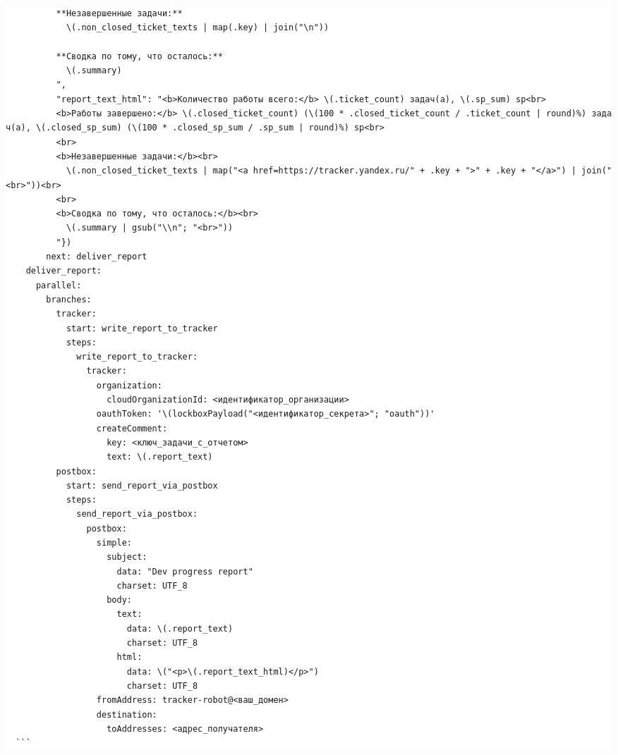               **Незавершенные задачи:**
                \(.non_closed_ticket_texts | map(.key) | join("\n"))

              **Сводка по тому, что осталось:**
                \(.summary)
              ",
              "report_text_html": "<b>Количество работы всего:</b> \(.ticket_count) задач(а), \(.sp_sum) sp<br>
              <b>Работы завершено:</b> \(.closed_ticket_count) (\(100 * .closed_ticket_count / .ticket_count | round)%) задач(а), \(.closed_sp_sum) (\(100 * .closed_sp_sum / .sp_sum | round)%) sp<br>
              <br>
              <b>Незавершенные задачи:</b><br>
                \(.non_closed_ticket_texts | map("<a href=https://tracker.yandex.ru/" + .key + ">" + .key + "</a>") | join("<br>"))<br>
              <br>
              <b>Сводка по тому, что осталось:</b><br>
                \(.summary | gsub("\\n"; "<br>"))
              "})
            next: deliver_report
        deliver_report:
          parallel:
            branches:
              tracker:
                start: write_report_to_tracker
                steps:
                  write_report_to_tracker:
                    tracker:
                      organization:
                        cloudOrganizationId: <идентификатор_организации>
                      oauthToken: '\(lockboxPayload("<идентификатор_секрета>"; "oauth"))'
                      createComment:
                        key: <ключ_задачи_с_отчетом>
                        text: \(.report_text)
              postbox:
                start: send_report_via_postbox
                steps:
                  send_report_via_postbox:
                    postbox:
                      simple:
                        subject:
                          data: "Dev progress report"
                          charset: UTF_8
                        body:
                          text:
                            data: \(.report_text)
                            charset: UTF_8
                          html:
                            data: \("<p>\(.report_text_html)</p>")
                            charset: UTF_8
                      fromAddress: tracker-robot@<ваш_домен>
                      destination:
                        toAddresses: <адрес_получателя>
      ```
